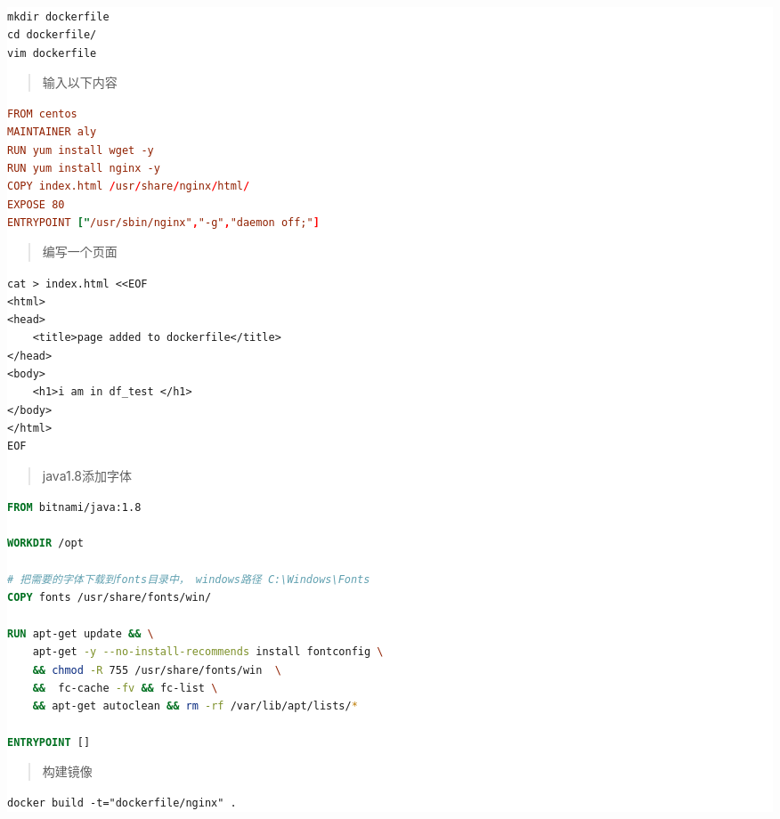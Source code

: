```shell
mkdir dockerfile
cd dockerfile/
vim dockerfile
```

> 输入以下内容

```conf
FROM centos
MAINTAINER aly
RUN yum install wget -y
RUN yum install nginx -y
COPY index.html /usr/share/nginx/html/
EXPOSE 80
ENTRYPOINT ["/usr/sbin/nginx","-g","daemon off;"]
```

> 编写一个页面

```shell
cat > index.html <<EOF
<html>
<head>
    <title>page added to dockerfile</title>
</head>
<body>
    <h1>i am in df_test </h1>
</body>
</html>
EOF
```

> java1.8添加字体

```dockerfile
FROM bitnami/java:1.8

WORKDIR /opt

# 把需要的字体下载到fonts目录中， windows路径 C:\Windows\Fonts
COPY fonts /usr/share/fonts/win/

RUN apt-get update && \
    apt-get -y --no-install-recommends install fontconfig \
    && chmod -R 755 /usr/share/fonts/win  \
    &&  fc-cache -fv && fc-list \
    && apt-get autoclean && rm -rf /var/lib/apt/lists/*

ENTRYPOINT []
```

> 构建镜像

```shell
docker build -t="dockerfile/nginx" .
```
